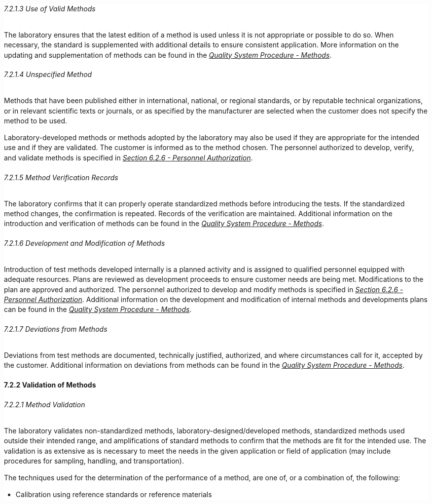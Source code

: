 ###### 7.2.1.3 Use of Valid Methods ######

The laboratory ensures that the latest edition of a method is used unless it is not appropriate or possible to do so. When necessary, the standard is supplemented with additional details to ensure consistent application. More information on the updating and supplementation of methods can be found in the [*Quality System Procedure - Methods*](QSPs/Methods.md).

###### 7.2.1.4 Unspecified Method ######

Methods that have been published either in international, national, or regional standards, or by reputable technical organizations, or in relevant scientific texts or journals, or as specified by the manufacturer are selected when the customer does not specify the method to be used.

Laboratory-developed methods or methods adopted by the laboratory may also be used if they are appropriate for the intended use and if they are validated. The customer is informed as to the method chosen. The personnel authorized to develop, verify, and validate methods is specified in [*Section 6.2.6 - Personnel Authorization*](#626-personnel-authorization).

###### 7.2.1.5 Method Verification Records ######

The laboratory confirms that it can properly operate standardized methods before introducing the tests. If the standardized method changes, the confirmation is repeated. Records of the verification are maintained. Additional information on the introduction and verification of methods can be found in the [*Quality System Procedure - Methods*](QSPs/Methods.md).

###### 7.2.1.6 Development and Modification of Methods ######

Introduction of test methods developed internally is a planned activity and is assigned to qualified personnel equipped with adequate resources. Plans are reviewed as development proceeds to ensure customer needs are being met. Modifications to the plan are approved and authorized. The personnel authorized to develop and modify methods is specified in [*Section 6.2.6 - Personnel Authorization*](#626-personnel-authorization). Additional information on the development and modification of internal methods and developments plans can be found in the [*Quality System Procedure - Methods*](QSPs/Methods.md).

###### 7.2.1.7 Deviations from Methods ######

Deviations from test methods are documented, technically justified, authorized, and where circumstances call for it, accepted by the customer. Additional information on deviations from methods can be found in the [*Quality System Procedure - Methods*](QSPs/Methods.md).

#### 7.2.2 Validation of Methods ####

###### 7.2.2.1 Method Validation ######

The laboratory validates non-standardized methods, laboratory-designed/developed methods, standardized methods used outside their intended range, and amplifications of standard methods to confirm that the methods are fit for the intended use. The validation is as extensive as is necessary to meet the needs in the given application or field of application (may include procedures for sampling, handling, and transportation).

The techniques used for the determination of the performance of a method, are one of, or
a combination of, the following:

* Calibration using reference standards or reference materials
